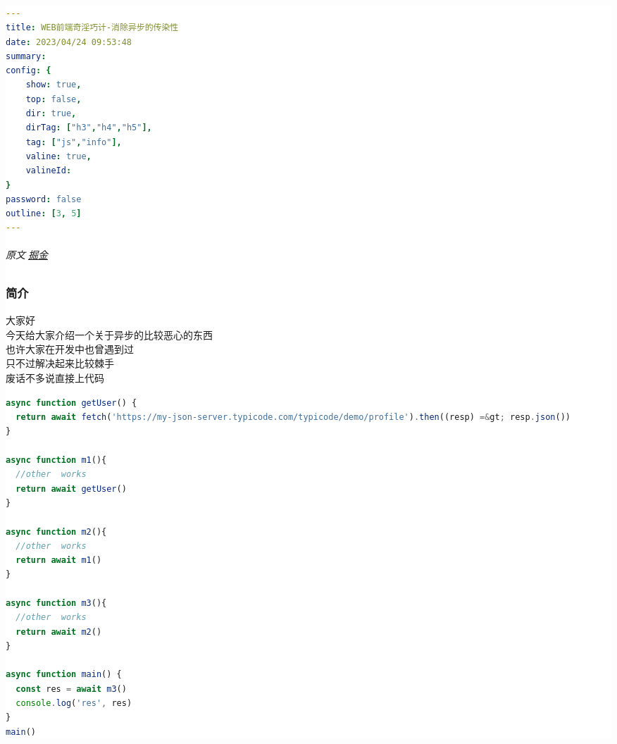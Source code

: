 ```yaml
---
title: WEB前端奇淫巧计-消除异步的传染性
date: 2023/04/24 09:53:48
summary: 
config: {
    show: true,
    top: false,
    dir: true,
    dirTag: ["h3","h4","h5"],
    tag: ["js","info"],
    valine: true,
    valineId: 
}
password: false
outline: [3, 5]
---
```


###### 原文 [掘金](https://juejin.cn/post/7223937161707716669)

<div class="markdown-body cache"><p><a name="user-content-b0KzU" title="" ref="nofollow noopener noreferrer" href="https://link.juejin.cn?target="></a></p>


### 简介

            
<p>大家好<br>今天给大家介绍一个关于异步的比较恶心的东西<br>也许大家在开发中也曾遇到过<br>只不过解决起来比较棘手<br>废话不多说直接上代码</p>


```javascript
async function getUser() {
  return await fetch('https://my-json-server.typicode.com/typicode/demo/profile').then((resp) =&gt; resp.json())
}

async function m1(){
  //other  works
  return await getUser()
}

async function m2(){
  //other  works
  return await m1()
}

async function m3(){
  //other  works
  return await m2()
}

async function main() {
  const res = await m3()
  console.log('res', res)
}
main()

```
